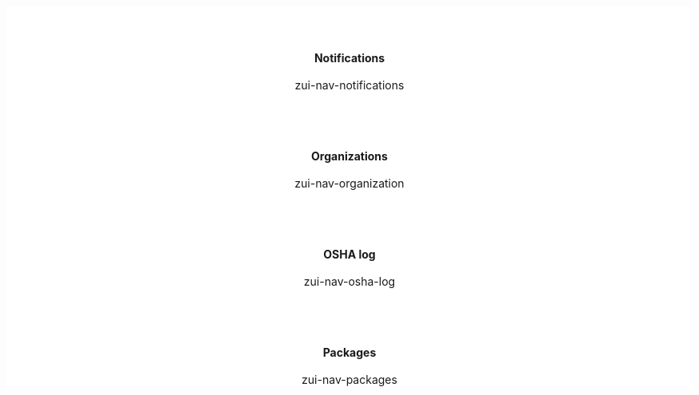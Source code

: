 <GridCol col="span-2">

<center><zui-icon unresolved icon="zui-nav-notifications"></zui-icon>
<br/>
<br/>

**Notifications**
</br>

zui-nav-notifications

</center>

</GridCol>

<GridCol col="span-2">

<center><zui-icon unresolved icon="zui-nav-organization"></zui-icon>
<br/>
<br/>

**Organizations**
</br>

zui-nav-organization

</center>

</GridCol>

<GridCol col="span-2">

<center><zui-icon unresolved icon="zui-nav-osha-log"></zui-icon>
<br/>
<br/>

**OSHA log**
</br>

zui-nav-osha-log

</center>

</GridCol>

<GridCol col="span-2">

<center><zui-icon unresolved icon="zui-nav-packages"></zui-icon>
<br/>
<br/>

**Packages**
</br>

zui-nav-packages

</center>

</GridCol>

<GridCol col="span-2">
